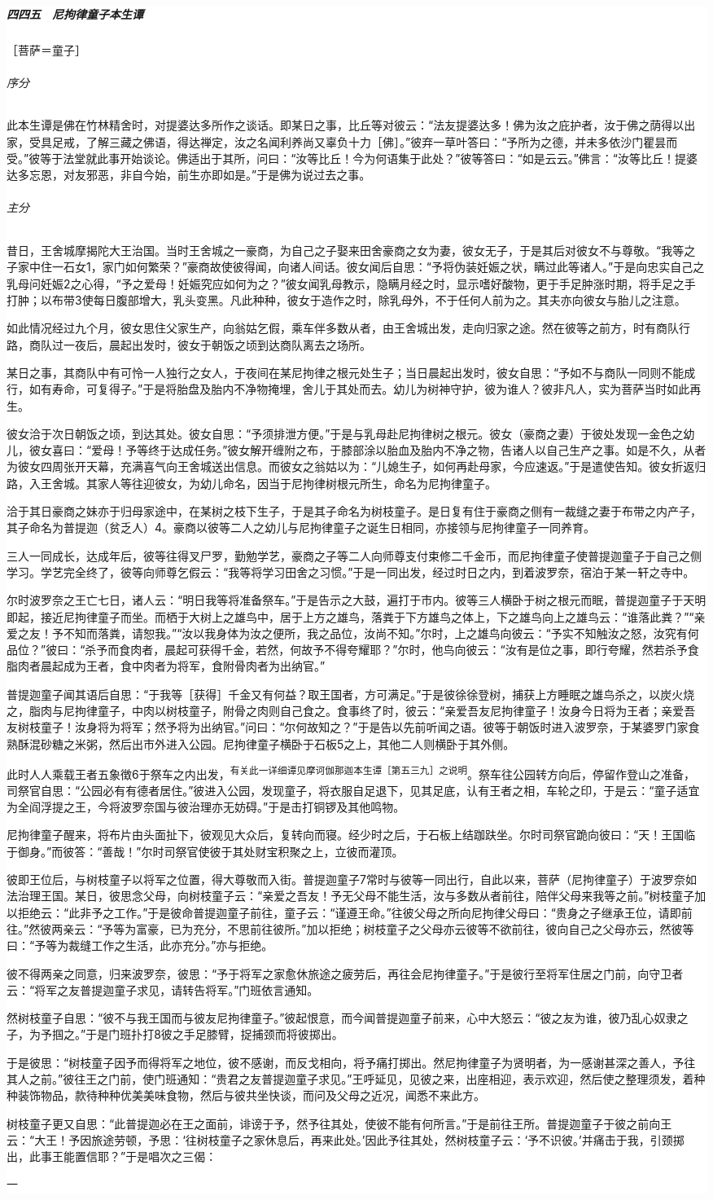 ##### 四四五　尼拘律童子本生谭

［菩萨＝童子］

###### 序分

此本生谭是佛在竹林精舍时，对提婆达多所作之谈话。即某日之事，比丘等对彼云：“法友提婆达多！佛为汝之庇护者，汝于佛之荫得以出家，受具足戒，了解三藏之佛语，得达禅定，汝之名闻利养尚又辜负十力［佛］。”彼弃一草叶答曰：“予所为之德，并未多依沙门瞿昙而受。”彼等于法堂就此事开始谈论。佛适出于其所，问曰：“汝等比丘！今为何语集于此处？”彼等答曰：“如是云云。”佛言：“汝等比丘！提婆达多忘恩，对友邪恶，非自今始，前生亦即如是。”于是佛为说过去之事。

###### 主分

昔日，王舍城摩揭陀大王治国。当时王舍城之一豪商，为自己之子娶来田舍豪商之女为妻，彼女无子，于是其后对彼女不与尊敬。“我等之子家中住一石女1，家门如何繁荣？”豪商故使彼得闻，向诸人间话。彼女闻后自思：“予将伪装妊娠之状，瞒过此等诸人。”于是向忠实自己之乳母问妊娠2之心得，“予之爱母！妊娠究应如何为之？”彼女闻乳母教示，隐瞒月经之时，显示嗜好酸物，更于手足肿涨时期，将手足之手打肿；以布带3使每日腹部增大，乳头变黑。凡此种种，彼女于造作之时，除乳母外，不于任何人前为之。其夫亦向彼女与胎儿之注意。

如此情况经过九个月，彼女思住父家生产，向翁姑乞假，乘车伴多数从者，由王舍城出发，走向归家之途。然在彼等之前方，时有商队行路，商队过一夜后，晨起出发时，彼女于朝饭之顷到达商队离去之场所。

某日之事，其商队中有可怜一人独行之女人，于夜间在某尼拘律之根元处生子；当日晨起出发时，彼女自思：“予如不与商队一同则不能成行，如有寿命，可复得子。”于是将胎盘及胎内不净物掩埋，舍儿于其处而去。幼儿为树神守护，彼为谁人？彼非凡人，实为菩萨当时如此再生。

彼女洽于次日朝饭之顷，到达其处。彼女自思：“予须排泄方便。”于是与乳母赴尼拘律树之根元。彼女（豪商之妻）于彼处发现一金色之幼儿，彼女喜曰：“爱母！予等终于达成任务。”彼女解开缠附之布，于膝部涂以胎血及胎内不净之物，告诸人以自己生产之事。如是不久，从者为彼女四周张开天幕，充满喜气向王舍城送出信息。而彼女之翁姑以为：“儿媳生子，如何再赴母家，今应速返。”于是遣使告知。彼女折返归路，入王舍城。其家人等往迎彼女，为幼儿命名，因当于尼拘律树根元所生，命名为尼拘律童子。

洽于其日豪商之妹亦于归母家途中，在某树之枝下生子，于是其子命名为树枝童子。是日复有住于豪商之侧有一裁缝之妻于布带之内产子，其子命名为普提迦（贫乏人）4。豪商以彼等二人之幼儿与尼拘律童子之诞生日相同，亦接领与尼拘律童子一同养育。

三人一同成长，达成年后，彼等往得叉尸罗，勤勉学艺，豪商之子等二人向师尊支付束修二千金币，而尼拘律童子使普提迦童子于自己之侧学习。学艺完全终了，彼等向师尊乞假云：“我等将学习田舍之习惯。”于是一同出发，经过时日之内，到着波罗奈，宿泊于某一轩之寺中。

尔时波罗奈之王亡七日，诸人云：“明日我等将准备祭车。”于是告示之大鼓，遍打于市内。彼等三人横卧于树之根元而眠，普提迦童子于天明即起，接近尼拘律童子而坐。而栖于大树上之雄鸟中，居于上方之雄鸟，落粪于下方雄鸟之体上，下之雄鸟向上之雄鸟云：“谁落此粪？”“亲爱之友！予不知而落粪，请恕我。”“汝以我身体为汝之便所，我之品位，汝尚不知。”尔时，上之雄鸟向彼云：“予实不知触汝之怒，汝究有何品位？”彼曰：“杀予而食肉者，晨起可获得千金，若然，何故予不得夸耀耶？”尔时，他鸟向彼云：“汝有是位之事，即行夸耀，然若杀予食脂肉者晨起成为王者，食中肉者为将军，食附骨肉者为出纳官。”

普提迦童子闻其语后自思：“于我等［获得］千金又有何益？取王国者，方可满足。”于是彼徐徐登树，捕获上方睡眠之雄鸟杀之，以炭火烧之，脂肉与尼拘律童子，中肉以树枝童子，附骨之肉则自己食之。食事终了时，彼云：“亲爱吾友尼拘律童子！汝身今日将为王者；亲爱吾友树枝童子！汝身将为将军；然予将为出纳官。”问曰：“尔何故知之？”于是告以先前听闻之语。彼等于朝饭时进入波罗奈，于某婆罗门家食熟酥混砂糖之米粥，然后出市外进入公园。尼拘律童子横卧于石板5之上，其他二人则横卧于其外侧。

此时人人乘载王者五象徴6于祭车之内出发，<sup>有关此一详细谭见摩诃伽那迦本生谭［第五三九］之说明</sup>。祭车往公园转方向后，停留作登山之准备，司祭官自思：“公园必有有德者居住。”彼进入公园，发现童子，将衣服自足退下，见其足底，认有王者之相，车轮之印，于是云：“童子适宜为全阎浮提之王，今将波罗奈国与彼治理亦无妨碍。”于是击打铜锣及其他鸣物。

尼拘律童子醒来，将布片由头面扯下，彼观见大众后，复转向而寝。经少时之后，于石板上结跏趺坐。尔时司祭官跪向彼曰：“天！王国临于御身。”而彼答：“善哉！”尔时司祭官使彼于其处财宝积聚之上，立彼而灌顶。

彼即王位后，与树枝童子以将军之位置，得大尊敬而入街。普提迦童子7常时与彼等一同出行，自此以来，菩萨（尼拘律童子）于波罗奈如法治理王国。某日，彼思念父母，向树枝童子云：“亲爱之吾友！予无父母不能生活，汝与多数从者前往，陪伴父母来我等之前。”树枝童子加以拒绝云：“此非予之工作。”于是彼命普提迦童子前往，童子云：“谨遵王命。”往彼父母之所向尼拘律父母曰：“贵身之子继承王位，请即前往。”然彼两亲云：“予等为富豪，已为充分，不思前往彼所。”加以拒绝；树枝童子之父母亦云彼等不欲前往，彼向自己之父母亦云，然彼等曰：“予等为裁缝工作之生活，此亦充分。”亦与拒绝。

彼不得两亲之同意，归来波罗奈，彼思：“予于将军之家愈休旅途之疲劳后，再往会尼拘律童子。”于是彼行至将军住居之门前，向守卫者云：“将军之友普提迦童子求见，请转告将军。”门班依言通知。

然树枝童子自思：“彼不与我王国而与彼友尼拘律童子。”彼起恨意，而今闻普提迦童子前来，心中大怒云：“彼之友为谁，彼乃乱心奴隶之子，为予掴之。”于是门班扑打8彼之手足膝臂，捉捕颈而将彼掷出。

于是彼思：“树枝童子因予而得将军之地位，彼不感谢，而反戈相向，将予痛打掷出。然尼拘律童子为贤明者，为一感谢甚深之善人，予往其人之前。”彼往王之门前，使门班通知：“贵君之友普提迦童子求见。”王呼延见，见彼之来，出座相迎，表示欢迎，然后使之整理须发，着种种装饰物品，款待种种优美美味食物，然后与彼共坐快谈，而问及父母之近况，闻悉不来此方。

树枝童子更又自思：“此普提迦必在王之面前，诽谤于予，然予往其处，使彼不能有何所言。”于是前往王所。普提迦童子于彼之前向王云：“大王！予因旅途劳顿，予思：‘往树枝童子之家休息后，再来此处。’因此予往其处，然树枝童子云：‘予不识彼。’并痛击于我，引颈掷出，此事王能置信耶？”于是唱次之三偈：

一
